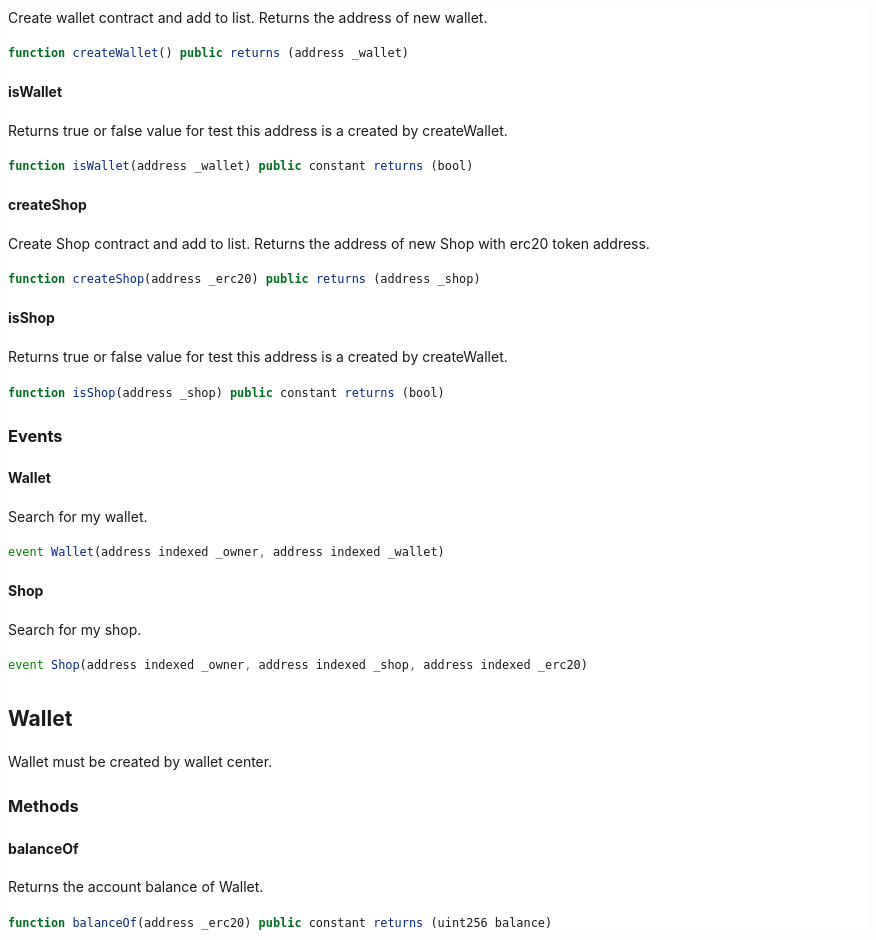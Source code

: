 Create wallet contract and add to list. Returns the address of new wallet.

```js
function createWallet() public returns (address _wallet)
```

#### isWallet

Returns true or false value for test this address is a created by createWallet.

```js
function isWallet(address _wallet) public constant returns (bool)
```

#### createShop

Create Shop contract and add to list. Returns the address of new Shop with erc20 token address.

```js
function createShop(address _erc20) public returns (address _shop)
```

#### isShop

Returns true or false value for test this address is a created by createWallet.

```js
function isShop(address _shop) public constant returns (bool)
```

### Events

#### Wallet

Search for my wallet.

```js
event Wallet(address indexed _owner, address indexed _wallet)
```

#### Shop

Search for my shop.

```js
event Shop(address indexed _owner, address indexed _shop, address indexed _erc20)
```

## Wallet

Wallet must be created by wallet center.

### Methods

#### balanceOf

Returns the account balance of Wallet.

```js
function balanceOf(address _erc20) public constant returns (uint256 balance)
```

